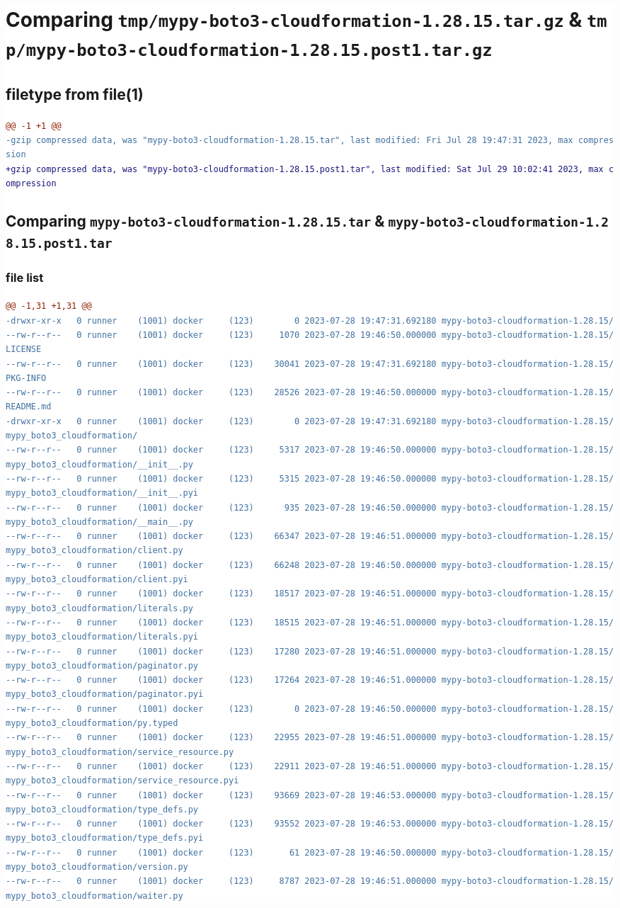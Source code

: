 # Comparing `tmp/mypy-boto3-cloudformation-1.28.15.tar.gz` & `tmp/mypy-boto3-cloudformation-1.28.15.post1.tar.gz`

## filetype from file(1)

```diff
@@ -1 +1 @@
-gzip compressed data, was "mypy-boto3-cloudformation-1.28.15.tar", last modified: Fri Jul 28 19:47:31 2023, max compression
+gzip compressed data, was "mypy-boto3-cloudformation-1.28.15.post1.tar", last modified: Sat Jul 29 10:02:41 2023, max compression
```

## Comparing `mypy-boto3-cloudformation-1.28.15.tar` & `mypy-boto3-cloudformation-1.28.15.post1.tar`

### file list

```diff
@@ -1,31 +1,31 @@
-drwxr-xr-x   0 runner    (1001) docker     (123)        0 2023-07-28 19:47:31.692180 mypy-boto3-cloudformation-1.28.15/
--rw-r--r--   0 runner    (1001) docker     (123)     1070 2023-07-28 19:46:50.000000 mypy-boto3-cloudformation-1.28.15/LICENSE
--rw-r--r--   0 runner    (1001) docker     (123)    30041 2023-07-28 19:47:31.692180 mypy-boto3-cloudformation-1.28.15/PKG-INFO
--rw-r--r--   0 runner    (1001) docker     (123)    28526 2023-07-28 19:46:50.000000 mypy-boto3-cloudformation-1.28.15/README.md
-drwxr-xr-x   0 runner    (1001) docker     (123)        0 2023-07-28 19:47:31.692180 mypy-boto3-cloudformation-1.28.15/mypy_boto3_cloudformation/
--rw-r--r--   0 runner    (1001) docker     (123)     5317 2023-07-28 19:46:50.000000 mypy-boto3-cloudformation-1.28.15/mypy_boto3_cloudformation/__init__.py
--rw-r--r--   0 runner    (1001) docker     (123)     5315 2023-07-28 19:46:50.000000 mypy-boto3-cloudformation-1.28.15/mypy_boto3_cloudformation/__init__.pyi
--rw-r--r--   0 runner    (1001) docker     (123)      935 2023-07-28 19:46:50.000000 mypy-boto3-cloudformation-1.28.15/mypy_boto3_cloudformation/__main__.py
--rw-r--r--   0 runner    (1001) docker     (123)    66347 2023-07-28 19:46:51.000000 mypy-boto3-cloudformation-1.28.15/mypy_boto3_cloudformation/client.py
--rw-r--r--   0 runner    (1001) docker     (123)    66248 2023-07-28 19:46:50.000000 mypy-boto3-cloudformation-1.28.15/mypy_boto3_cloudformation/client.pyi
--rw-r--r--   0 runner    (1001) docker     (123)    18517 2023-07-28 19:46:51.000000 mypy-boto3-cloudformation-1.28.15/mypy_boto3_cloudformation/literals.py
--rw-r--r--   0 runner    (1001) docker     (123)    18515 2023-07-28 19:46:51.000000 mypy-boto3-cloudformation-1.28.15/mypy_boto3_cloudformation/literals.pyi
--rw-r--r--   0 runner    (1001) docker     (123)    17280 2023-07-28 19:46:51.000000 mypy-boto3-cloudformation-1.28.15/mypy_boto3_cloudformation/paginator.py
--rw-r--r--   0 runner    (1001) docker     (123)    17264 2023-07-28 19:46:51.000000 mypy-boto3-cloudformation-1.28.15/mypy_boto3_cloudformation/paginator.pyi
--rw-r--r--   0 runner    (1001) docker     (123)        0 2023-07-28 19:46:50.000000 mypy-boto3-cloudformation-1.28.15/mypy_boto3_cloudformation/py.typed
--rw-r--r--   0 runner    (1001) docker     (123)    22955 2023-07-28 19:46:51.000000 mypy-boto3-cloudformation-1.28.15/mypy_boto3_cloudformation/service_resource.py
--rw-r--r--   0 runner    (1001) docker     (123)    22911 2023-07-28 19:46:51.000000 mypy-boto3-cloudformation-1.28.15/mypy_boto3_cloudformation/service_resource.pyi
--rw-r--r--   0 runner    (1001) docker     (123)    93669 2023-07-28 19:46:53.000000 mypy-boto3-cloudformation-1.28.15/mypy_boto3_cloudformation/type_defs.py
--rw-r--r--   0 runner    (1001) docker     (123)    93552 2023-07-28 19:46:53.000000 mypy-boto3-cloudformation-1.28.15/mypy_boto3_cloudformation/type_defs.pyi
--rw-r--r--   0 runner    (1001) docker     (123)       61 2023-07-28 19:46:50.000000 mypy-boto3-cloudformation-1.28.15/mypy_boto3_cloudformation/version.py
--rw-r--r--   0 runner    (1001) docker     (123)     8787 2023-07-28 19:46:51.000000 mypy-boto3-cloudformation-1.28.15/mypy_boto3_cloudformation/waiter.py
```